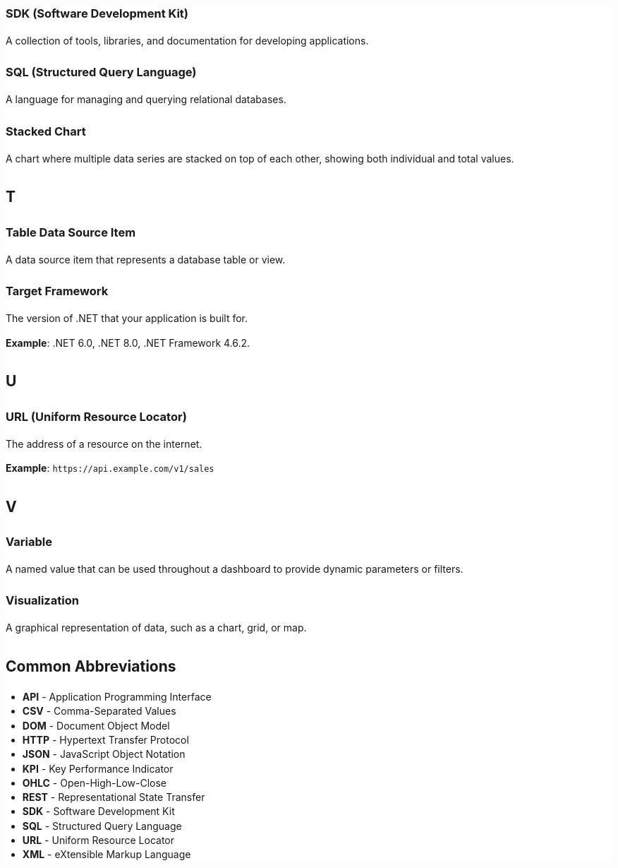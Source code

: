 ### SDK (Software Development Kit)
A collection of tools, libraries, and documentation for developing applications.

### SQL (Structured Query Language)
A language for managing and querying relational databases.

### Stacked Chart
A chart where multiple data series are stacked on top of each other, showing both individual and total values.

## T

### Table Data Source Item
A data source item that represents a database table or view.

### Target Framework
The version of .NET that your application is built for.

**Example**: .NET 6.0, .NET 8.0, .NET Framework 4.6.2.

## U

### URL (Uniform Resource Locator)
The address of a resource on the internet.

**Example**: `https://api.example.com/v1/sales`

## V

### Variable
A named value that can be used throughout a dashboard to provide dynamic parameters or filters.

### Visualization
A graphical representation of data, such as a chart, grid, or map.

## Common Abbreviations

- **API** - Application Programming Interface
- **CSV** - Comma-Separated Values
- **DOM** - Document Object Model
- **HTTP** - Hypertext Transfer Protocol
- **JSON** - JavaScript Object Notation
- **KPI** - Key Performance Indicator
- **OHLC** - Open-High-Low-Close
- **REST** - Representational State Transfer
- **SDK** - Software Development Kit
- **SQL** - Structured Query Language
- **URL** - Uniform Resource Locator
- **XML** - eXtensible Markup Language
